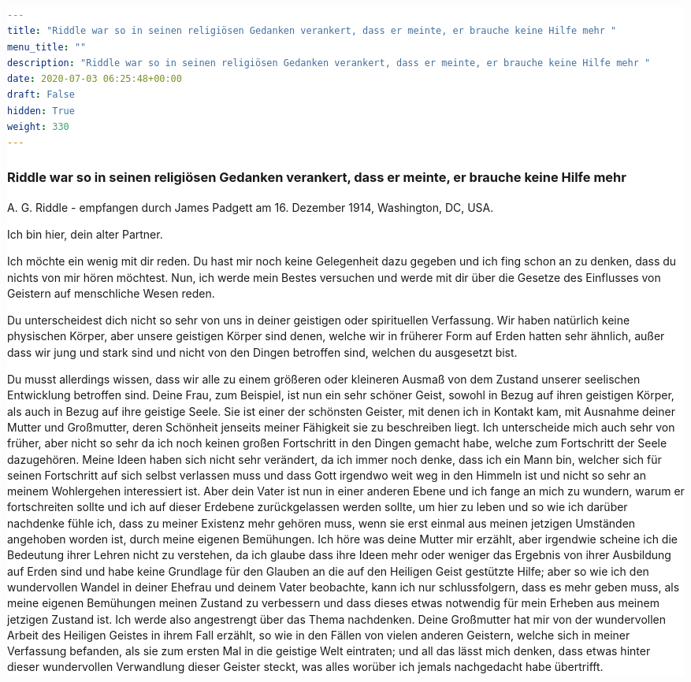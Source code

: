 ```yaml
---
title: "Riddle war so in seinen religiösen Gedanken verankert, dass er meinte, er brauche keine Hilfe mehr "
menu_title: ""
description: "Riddle war so in seinen religiösen Gedanken verankert, dass er meinte, er brauche keine Hilfe mehr "
date: 2020-07-03 06:25:48+00:00
draft: False
hidden: True
weight: 330
---
```

### Riddle war so in seinen religiösen Gedanken verankert, dass er meinte, er brauche keine Hilfe mehr  

A. G. Riddle - empfangen durch James Padgett am 16. Dezember 1914, Washington, DC, USA.

Ich bin hier, dein alter Partner.

Ich möchte ein wenig mit dir reden. Du hast mir noch keine Gelegenheit dazu gegeben und ich fing schon an zu denken, dass du nichts von mir hören möchtest. Nun, ich werde mein Bestes versuchen und werde mit dir über die Gesetze des Einflusses von Geistern auf menschliche Wesen reden.

Du unterscheidest dich nicht so sehr von uns in deiner geistigen oder spirituellen Verfassung. Wir haben natürlich keine physischen Körper, aber unsere geistigen Körper sind denen, welche wir in früherer Form auf Erden hatten sehr ähnlich, außer dass wir jung und stark sind und nicht von den Dingen betroffen sind, welchen du ausgesetzt bist.

Du musst allerdings wissen, dass wir alle zu einem größeren oder kleineren Ausmaß von dem Zustand unserer seelischen Entwicklung betroffen sind. Deine Frau, zum Beispiel, ist nun ein sehr schöner Geist, sowohl in Bezug auf ihren geistigen Körper, als auch in Bezug auf ihre geistige Seele. Sie ist einer der schönsten Geister, mit denen ich in Kontakt kam, mit Ausnahme deiner Mutter und Großmutter, deren Schönheit jenseits meiner Fähigkeit sie zu beschreiben liegt. Ich unterscheide mich auch sehr von früher, aber nicht so sehr da ich noch keinen großen Fortschritt in den Dingen gemacht habe, welche zum Fortschritt der Seele dazugehören. Meine Ideen haben sich nicht sehr verändert, da ich immer noch denke, dass ich ein Mann bin, welcher sich für seinen Fortschritt auf sich selbst verlassen muss und dass Gott irgendwo weit weg in den Himmeln ist und nicht so sehr an meinem Wohlergehen interessiert ist. Aber dein Vater ist nun in einer anderen Ebene und ich fange an mich zu wundern, warum er fortschreiten sollte und ich auf dieser Erdebene zurückgelassen werden sollte, um hier zu leben und so wie ich darüber nachdenke fühle ich, dass zu meiner Existenz mehr gehören muss, wenn sie erst einmal aus meinen jetzigen Umständen angehoben worden ist, durch meine eigenen Bemühungen. Ich höre was deine Mutter mir erzählt, aber irgendwie scheine ich die Bedeutung ihrer Lehren nicht zu verstehen, da ich glaube dass ihre Ideen mehr oder weniger das Ergebnis von ihrer Ausbildung auf Erden sind und habe keine Grundlage für den Glauben an die auf den Heiligen Geist gestützte Hilfe; aber so wie ich den wundervollen Wandel in deiner Ehefrau und deinem Vater beobachte, kann ich nur schlussfolgern, dass es mehr geben muss, als meine eigenen Bemühungen meinen Zustand zu verbessern und dass dieses etwas notwendig für mein Erheben aus meinem jetzigen Zustand ist. Ich werde also angestrengt über das Thema nachdenken. Deine Großmutter hat mir von der wundervollen Arbeit des Heiligen Geistes in ihrem Fall erzählt, so wie in den Fällen von vielen anderen Geistern, welche sich in meiner Verfassung befanden, als sie zum ersten Mal in die geistige Welt eintraten; und all das lässt mich denken, dass etwas hinter dieser wundervollen Verwandlung dieser Geister steckt, was alles worüber ich jemals nachgedacht habe übertrifft.
